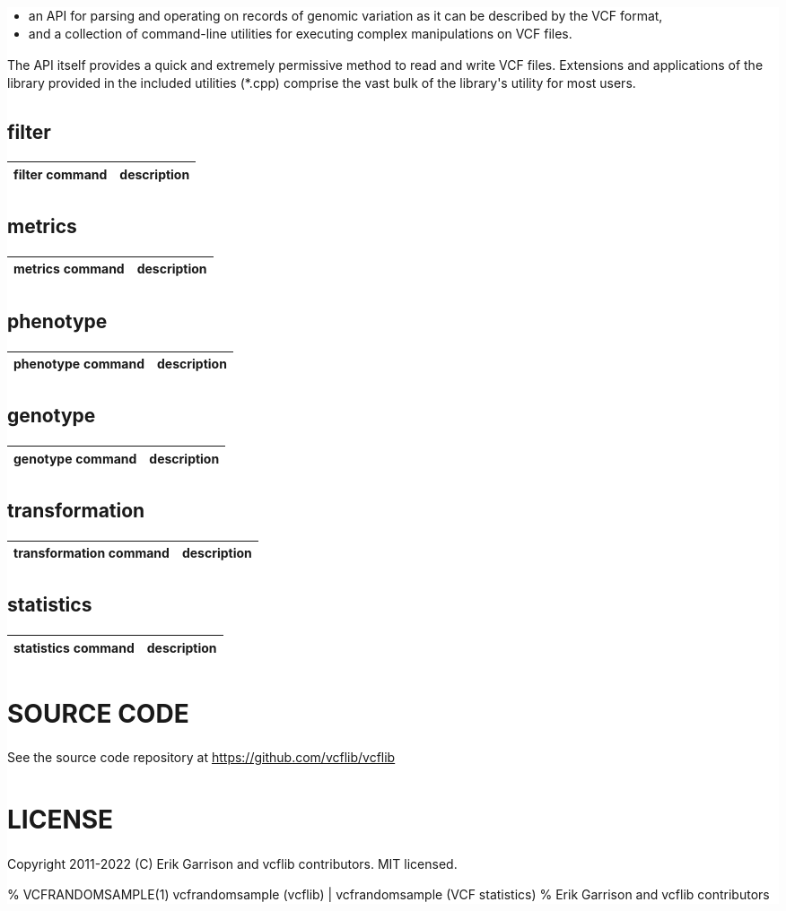 * an API for parsing and operating on records of genomic variation as it can be described by the VCF format,
* and a collection of command-line utilities for executing complex manipulations on VCF files.

The API itself provides a quick and extremely permissive method to
read and write VCF files. Extensions and applications of the library
provided in the included utilities (*.cpp) comprise the vast bulk of
the library's utility for most users.




## filter

| filter command | description |
| :-------------- | :---------- |

## metrics

| metrics command | description |
| :-------------- | :---------- |

## phenotype

| phenotype command | description |
| :-------------- | :---------- |

## genotype

| genotype command | description |
| :-------------- | :---------- |

## transformation

| transformation command | description |
| :-------------- | :---------- |

## statistics

| statistics command | description |
| :-------------- | :---------- |

# SOURCE CODE

See the source code repository at https://github.com/vcflib/vcflib

# LICENSE

Copyright 2011-2022 (C) Erik Garrison and vcflib contributors. MIT licensed.

% VCFRANDOMSAMPLE(1) vcfrandomsample (vcflib) | vcfrandomsample (VCF statistics)
% Erik Garrison and vcflib contributors
